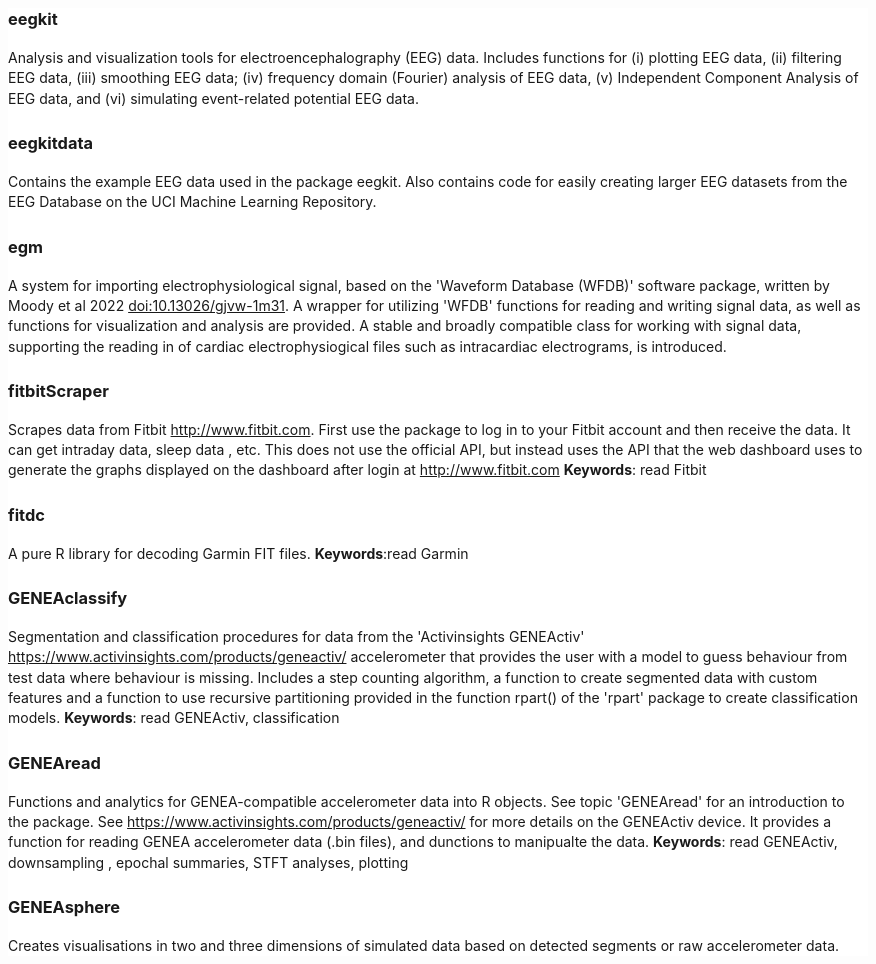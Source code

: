 ### eegkit

Analysis and visualization tools for electroencephalography (EEG) data. Includes functions for (i) plotting EEG data, (ii) filtering EEG data, (iii) smoothing EEG data; (iv) frequency domain (Fourier) analysis of EEG data, (v) Independent Component Analysis of EEG data, and (vi) simulating event-related potential EEG data.

 ### eegkitdata 

Contains the example EEG data used in the package eegkit. Also contains code for easily creating larger EEG datasets from the EEG Database on the UCI Machine Learning Repository.

### egm 

A system for importing electrophysiological signal, based on the 'Waveform Database (WFDB)' software package, written by Moody et al 2022 <doi:10.13026/gjvw-1m31>. A wrapper for utilizing 'WFDB' functions for reading and writing signal data, as well as functions for visualization and analysis are provided. A stable and broadly compatible class for working with signal data, supporting the reading in of cardiac electrophysiogical files such as intracardiac electrograms, is introduced.

### fitbitScraper	

Scrapes data from Fitbit <http://www.fitbit.com>. First use the package to log in to your Fitbit account and then receive the data. It can get intraday data, sleep data , etc. This does not use the official API, but instead uses the API that the web dashboard uses to generate the graphs displayed on the dashboard after login at <http://www.fitbit.com>  **Keywords**: read Fitbit

### fitdc

A pure R library for decoding Garmin FIT files.  **Keywords**:read Garmin

### GENEAclassify	

Segmentation and classification procedures for data from the 'Activinsights GENEActiv' <https://www.activinsights.com/products/geneactiv/> accelerometer that provides the user with a model to guess behaviour from test data where behaviour is missing. Includes a step counting algorithm, a function to create segmented data with custom features and a function to use recursive partitioning provided in the function rpart() of the 'rpart' package to create classification models. **Keywords**: read GENEActiv, classification 

### GENEAread	

Functions and analytics for GENEA-compatible accelerometer data into R objects. See topic 'GENEAread' for an introduction to the package. See <https://www.activinsights.com/products/geneactiv/> for more details on the GENEActiv device. It provides a function for reading GENEA accelerometer data (.bin files), and dunctions to manipualte the data. **Keywords**: read GENEActiv, downsampling , epochal summaries,  STFT analyses, plotting

### GENEAsphere

Creates visualisations in two and three dimensions of simulated data based on detected segments or raw accelerometer data.
